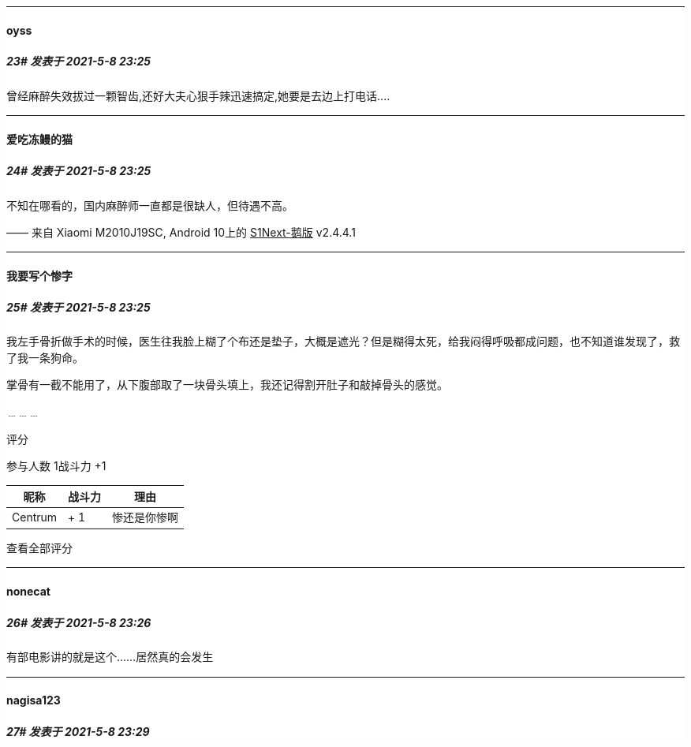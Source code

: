 
*****

####  oyss  
##### 23#       发表于 2021-5-8 23:25


曾经麻醉失效拔过一颗智齿,还好大夫心狠手辣迅速搞定,她要是去边上打电话....


*****

####  爱吃冻鳗的猫  
##### 24#       发表于 2021-5-8 23:25


不知在哪看的，国内麻醉师一直都是很缺人，但待遇不高。

—— 来自 Xiaomi M2010J19SC, Android 10上的 [S1Next-鹅版](https://github.com/ykrank/S1-Next/releases) v2.4.4.1


*****

####  我要写个惨字  
##### 25#       发表于 2021-5-8 23:25


我左手骨折做手术的时候，医生往我脸上糊了个布还是垫子，大概是遮光？但是糊得太死，给我闷得呼吸都成问题，也不知道谁发现了，救了我一条狗命。


掌骨有一截不能用了，从下腹部取了一块骨头填上，我还记得割开肚子和敲掉骨头的感觉。


﹍﹍﹍

评分


 参与人数 1战斗力 +1

|昵称|战斗力|理由|
|----|---|---|
| Centrum| + 1|惨还是你惨啊|


查看全部评分


*****

####  nonecat  
##### 26#       发表于 2021-5-8 23:26


有部电影讲的就是这个……居然真的会发生


*****

####  nagisa123  
##### 27#       发表于 2021-5-8 23:29
